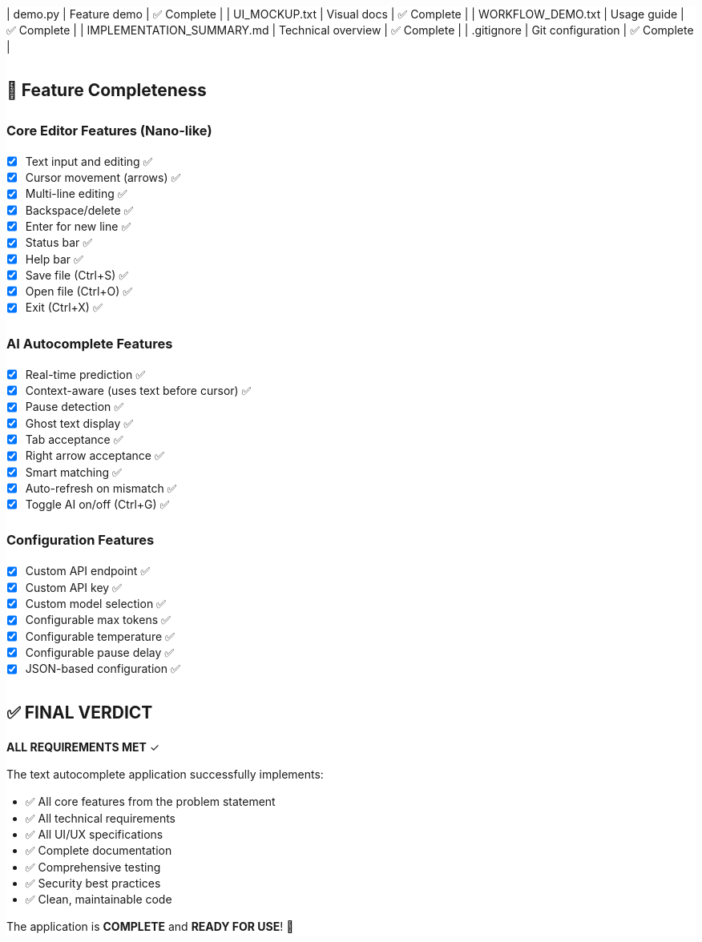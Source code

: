 | demo.py | Feature demo | ✅ Complete |
| UI_MOCKUP.txt | Visual docs | ✅ Complete |
| WORKFLOW_DEMO.txt | Usage guide | ✅ Complete |
| IMPLEMENTATION_SUMMARY.md | Technical overview | ✅ Complete |
| .gitignore | Git configuration | ✅ Complete |

## 🎯 Feature Completeness

### Core Editor Features (Nano-like)
- [x] Text input and editing ✅
- [x] Cursor movement (arrows) ✅
- [x] Multi-line editing ✅
- [x] Backspace/delete ✅
- [x] Enter for new line ✅
- [x] Status bar ✅
- [x] Help bar ✅
- [x] Save file (Ctrl+S) ✅
- [x] Open file (Ctrl+O) ✅
- [x] Exit (Ctrl+X) ✅

### AI Autocomplete Features
- [x] Real-time prediction ✅
- [x] Context-aware (uses text before cursor) ✅
- [x] Pause detection ✅
- [x] Ghost text display ✅
- [x] Tab acceptance ✅
- [x] Right arrow acceptance ✅
- [x] Smart matching ✅
- [x] Auto-refresh on mismatch ✅
- [x] Toggle AI on/off (Ctrl+G) ✅

### Configuration Features
- [x] Custom API endpoint ✅
- [x] Custom API key ✅
- [x] Custom model selection ✅
- [x] Configurable max tokens ✅
- [x] Configurable temperature ✅
- [x] Configurable pause delay ✅
- [x] JSON-based configuration ✅

## ✅ FINAL VERDICT

**ALL REQUIREMENTS MET** ✓

The text autocomplete application successfully implements:
- ✅ All core features from the problem statement
- ✅ All technical requirements
- ✅ All UI/UX specifications
- ✅ Complete documentation
- ✅ Comprehensive testing
- ✅ Security best practices
- ✅ Clean, maintainable code

The application is **COMPLETE** and **READY FOR USE**! 🎉
